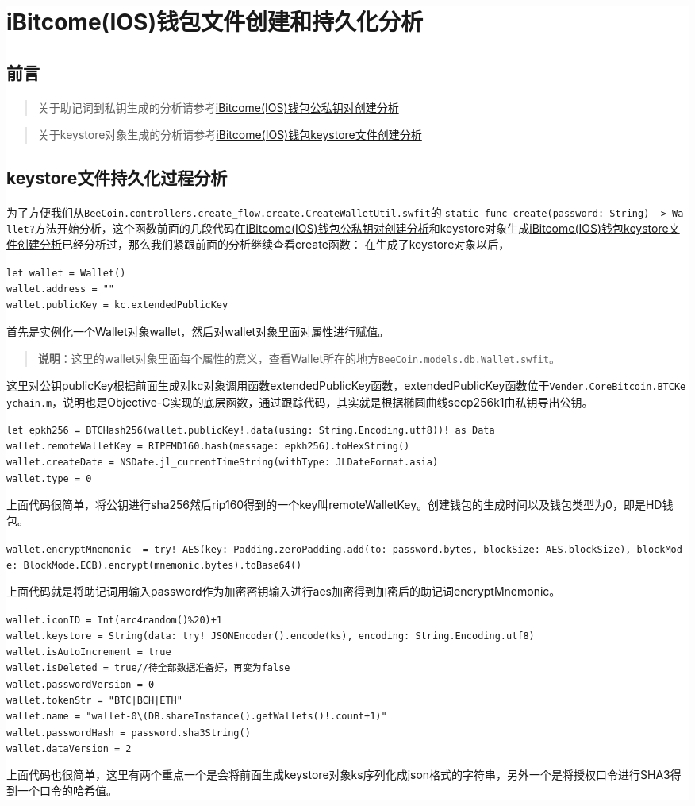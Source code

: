 # iBitcome(IOS)钱包文件创建和持久化分析


## 前言

>关于助记词到私钥生成的分析请参考[iBitcome(IOS)钱包公私钥对创建分析](./iBitcome\(IOS\)钱包公私钥对创建分析.md)

>关于keystore对象生成的分析请参考[iBitcome(IOS)钱包keystore文件创建分析](./iBitcome\(IOS\)钱包keystore文件创建分析.md)


## keystore文件持久化过程分析

为了方便我们从`BeeCoin.controllers.create_flow.create.CreateWalletUtil.swfit`的 `static func create(password: String) -> Wallet?`方法开始分析，这个函数前面的几段代码在[iBitcome(IOS)钱包公私钥对创建分析](./iBitcome\(IOS\)钱包公私钥对创建分析.md)和keystore对象生成[iBitcome(IOS)钱包keystore文件创建分析](./iBitcome\(IOS\)钱包keystore文件创建分析.md)已经分析过，那么我们紧跟前面的分析继续查看create函数：
在生成了keystore对象以后，


```
let wallet = Wallet()
wallet.address = ""
wallet.publicKey = kc.extendedPublicKey

```
首先是实例化一个Wallet对象wallet，然后对wallet对象里面对属性进行赋值。

>**说明**：这里的wallet对象里面每个属性的意义，查看Wallet所在的地方`BeeCoin.models.db.Wallet.swfit`。

这里对公钥publicKey根据前面生成对kc对象调用函数extendedPublicKey函数，extendedPublicKey函数位于`Vender.CoreBitcoin.BTCKeychain.m`，说明也是Objective-C实现的底层函数，通过跟踪代码，其实就是根据椭圆曲线secp256k1由私钥导出公钥。

```
let epkh256 = BTCHash256(wallet.publicKey!.data(using: String.Encoding.utf8))! as Data
wallet.remoteWalletKey = RIPEMD160.hash(message: epkh256).toHexString()
wallet.createDate = NSDate.jl_currentTimeString(withType: JLDateFormat.asia)
wallet.type = 0
```
上面代码很简单，将公钥进行sha256然后rip160得到的一个key叫remoteWalletKey。创建钱包的生成时间以及钱包类型为0，即是HD钱包。
```
wallet.encryptMnemonic  = try! AES(key: Padding.zeroPadding.add(to: password.bytes, blockSize: AES.blockSize), blockMode: BlockMode.ECB).encrypt(mnemonic.bytes).toBase64()
```
上面代码就是将助记词用输入password作为加密密钥输入进行aes加密得到加密后的助记词encryptMnemonic。
```
wallet.iconID = Int(arc4random()%20)+1
wallet.keystore = String(data: try! JSONEncoder().encode(ks), encoding: String.Encoding.utf8)
wallet.isAutoIncrement = true
wallet.isDeleted = true//待全部数据准备好，再变为false
wallet.passwordVersion = 0
wallet.tokenStr = "BTC|BCH|ETH"
wallet.name = "wallet-0\(DB.shareInstance().getWallets()!.count+1)"
wallet.passwordHash = password.sha3String()
wallet.dataVersion = 2
```
上面代码也很简单，这里有两个重点一个是会将前面生成keystore对象ks序列化成json格式的字符串，另外一个是将授权口令进行SHA3得到一个口令的哈希值。
